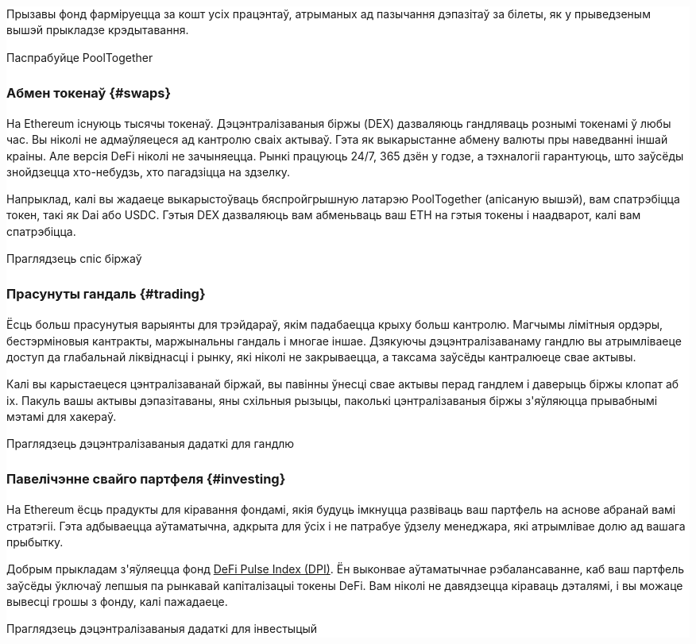 Прызавы фонд фарміруецца за кошт усіх працэнтаў, атрыманых ад пазычання дэпазітаў за білеты, як у прыведзеным вышэй прыкладзе крэдытавання.

<ButtonLink isSecondary href="https://pooltogether.com">
  Паспрабуйце PoolTogether
</ButtonLink>

<Divider />

### Абмен токенаў {#swaps}

На Ethereum існуюць тысячы токенаў. Дэцэнтралізаваныя біржы (DEX) дазваляюць гандляваць рознымі токенамі ў любы час. Вы ніколі не адмаўляецеся ад кантролю сваіх актываў. Гэта як выкарыстанне абмену валюты пры наведванні іншай краіны. Але версія DeFi ніколі не зачыняецца. Рынкі працуюць 24/7, 365 дзён у годзе, а тэхналогіі гарантуюць, што заўсёды знойдзецца хто-небудзь, хто пагадзіцца на здзелку.

Напрыклад, калі вы жадаеце выкарыстоўваць бяспройгрышную латарэю PoolTogether (апісаную вышэй), вам спатрэбіцца токен, такі як Dai або USDC. Гэтыя DEX дазваляюць вам абменьваць ваш ETH на гэтыя токены і наадварот, калі вам спатрэбіцца.

<ButtonLink href="/dapps/?category=finance#explore">
  Праглядзець спіс біржаў
</ButtonLink>

<Divider />

### Прасунуты гандаль {#trading}

Ёсць больш прасунутыя варыянты для трэйдараў, якім падабаецца крыху больш кантролю. Магчымы лімітныя ордэры, бестэрміновыя кантракты, маржынальны гандаль і многае іншае. Дзякуючы дэцэнтралізаванаму гандлю вы атрымліваеце доступ да глабальнай ліквіднасці і рынку, які ніколі не закрываецца, а таксама заўсёды кантралюеце свае актывы.

Калі вы карыстаецеся цэнтралізаванай біржай, вы павінны ўнесці свае актывы перад гандлем і даверыць біржы клопат аб іх. Пакуль вашы актывы дэпазітаваны, яны схільныя рызыцы, паколькі цэнтралізаваныя біржы з'яўляюцца прывабнымі мэтамі для хакераў.

<ButtonLink href="/dapps/?category=finance#explore">
  Праглядзець дэцэнтралізаваныя дадаткі для гандлю
</ButtonLink>

<Divider />

### Павелічэнне свайго партфеля {#investing}

На Ethereum ёсць прадукты для кіравання фондамі, якія будуць імкнуцца развіваць ваш партфель на аснове абранай вамі стратэгіі. Гэта адбываецца аўтаматычна, адкрыта для ўсіх і не патрабуе ўдзелу менеджара, які атрымлівае долю ад вашага прыбытку.

Добрым прыкладам з'яўляецца фонд [ DeFi Pulse Index (DPI)](https://defipulse.com/blog/defi-pulse-index/). Ён выконвае аўтаматычнае рэбалансаванне, каб ваш партфель заўсёды ўключаў лепшыя па рынкавай капіталізацыі токены DeFi. Вам ніколі не давядзецца кіраваць дэталямі, і вы можаце вывесці грошы з фонду, калі пажадаеце.

<ButtonLink href="/dapps/?category=finance#explore">
  Праглядзець дэцэнтралізаваныя дадаткі для інвестыцый
</ButtonLink>
